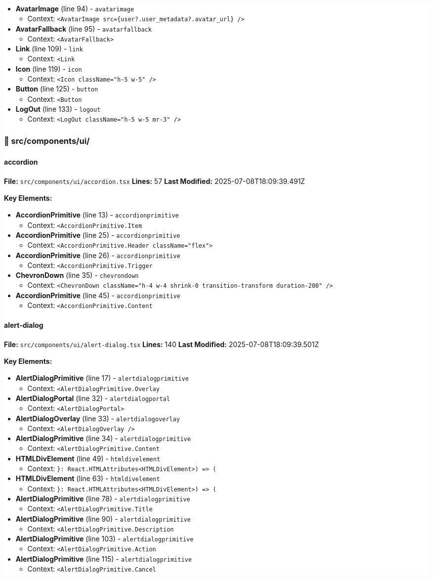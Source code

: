 - **AvatarImage** (line 94) - `avatarimage`
  - Context: `<AvatarImage src={user?.user_metadata?.avatar_url} />`
- **AvatarFallback** (line 95) - `avatarfallback`
  - Context: `<AvatarFallback>`
- **Link** (line 109) - `link`
  - Context: `<Link`
- **Icon** (line 119) - `icon`
  - Context: `<Icon className="h-5 w-5" />`
- **Button** (line 125) - `button`
  - Context: `<Button`
- **LogOut** (line 133) - `logout`
  - Context: `<LogOut className="h-5 w-5 mr-3" />`

### 📁 src/components/ui/

#### accordion
**File:** `src/components/ui/accordion.tsx`
**Lines:** 57
**Last Modified:** 2025-07-08T18:09:39.491Z

**Key Elements:**
- **AccordionPrimitive** (line 13) - `accordionprimitive`
  - Context: `<AccordionPrimitive.Item`
- **AccordionPrimitive** (line 25) - `accordionprimitive`
  - Context: `<AccordionPrimitive.Header className="flex">`
- **AccordionPrimitive** (line 26) - `accordionprimitive`
  - Context: `<AccordionPrimitive.Trigger`
- **ChevronDown** (line 35) - `chevrondown`
  - Context: `<ChevronDown className="h-4 w-4 shrink-0 transition-transform duration-200" />`
- **AccordionPrimitive** (line 45) - `accordionprimitive`
  - Context: `<AccordionPrimitive.Content`

#### alert-dialog
**File:** `src/components/ui/alert-dialog.tsx`
**Lines:** 140
**Last Modified:** 2025-07-08T18:09:39.501Z

**Key Elements:**
- **AlertDialogPrimitive** (line 17) - `alertdialogprimitive`
  - Context: `<AlertDialogPrimitive.Overlay`
- **AlertDialogPortal** (line 32) - `alertdialogportal`
  - Context: `<AlertDialogPortal>`
- **AlertDialogOverlay** (line 33) - `alertdialogoverlay`
  - Context: `<AlertDialogOverlay />`
- **AlertDialogPrimitive** (line 34) - `alertdialogprimitive`
  - Context: `<AlertDialogPrimitive.Content`
- **HTMLDivElement** (line 49) - `htmldivelement`
  - Context: `}: React.HTMLAttributes<HTMLDivElement>) => (`
- **HTMLDivElement** (line 63) - `htmldivelement`
  - Context: `}: React.HTMLAttributes<HTMLDivElement>) => (`
- **AlertDialogPrimitive** (line 78) - `alertdialogprimitive`
  - Context: `<AlertDialogPrimitive.Title`
- **AlertDialogPrimitive** (line 90) - `alertdialogprimitive`
  - Context: `<AlertDialogPrimitive.Description`
- **AlertDialogPrimitive** (line 103) - `alertdialogprimitive`
  - Context: `<AlertDialogPrimitive.Action`
- **AlertDialogPrimitive** (line 115) - `alertdialogprimitive`
  - Context: `<AlertDialogPrimitive.Cancel`
